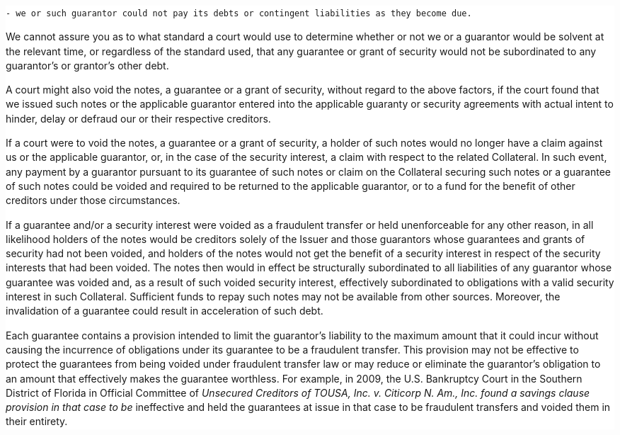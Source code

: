     - we or such guarantor could not pay its debts or contingent liabilities as they become due.

We cannot assure you as to what standard a court would use to determine whether or not we or a guarantor
would be solvent at the relevant time, or regardless of the standard used, that any guarantee or grant of security
would not be subordinated to any guarantor’s or grantor’s other debt.

A court might also void the notes, a guarantee or a grant of security, without regard to the above factors, if
the court found that we issued such notes or the applicable guarantor entered into the applicable guaranty or
security agreements with actual intent to hinder, delay or defraud our or their respective creditors.

If a court were to void the notes, a guarantee or a grant of security, a holder of such notes would no longer
have a claim against us or the applicable guarantor, or, in the case of the security interest, a claim with respect to
the related Collateral. In such event, any payment by a guarantor pursuant to its guarantee of such notes or claim
on the Collateral securing such notes or a guarantee of such notes could be voided and required to be returned to
the applicable guarantor, or to a fund for the benefit of other creditors under those circumstances.

If a guarantee and/or a security interest were voided as a fraudulent transfer or held unenforceable for any
other reason, in all likelihood holders of the notes would be creditors solely of the Issuer and those guarantors
whose guarantees and grants of security had not been voided, and holders of the notes would not get the benefit
of a security interest in respect of the security interests that had been voided. The notes then would in effect be
structurally subordinated to all liabilities of any guarantor whose guarantee was voided and, as a result of such
voided security interest, effectively subordinated to obligations with a valid security interest in such Collateral.
Sufficient funds to repay such notes may not be available from other sources. Moreover, the invalidation of a
guarantee could result in acceleration of such debt.

Each guarantee contains a provision intended to limit the guarantor’s liability to the maximum amount that
it could incur without causing the incurrence of obligations under its guarantee to be a fraudulent transfer. This
provision may not be effective to protect the guarantees from being voided under fraudulent transfer law or may
reduce or eliminate the guarantor’s obligation to an amount that effectively makes the guarantee worthless. For
example, in 2009, the U.S. Bankruptcy Court in the Southern District of Florida in Official Committee of
_Unsecured Creditors of_ _TOUSA, Inc. v. Citicorp N. Am., Inc. found a savings clause provision in that case to be_
ineffective and held the guarantees at issue in that case to be fraudulent transfers and voided them in their
entirety.
